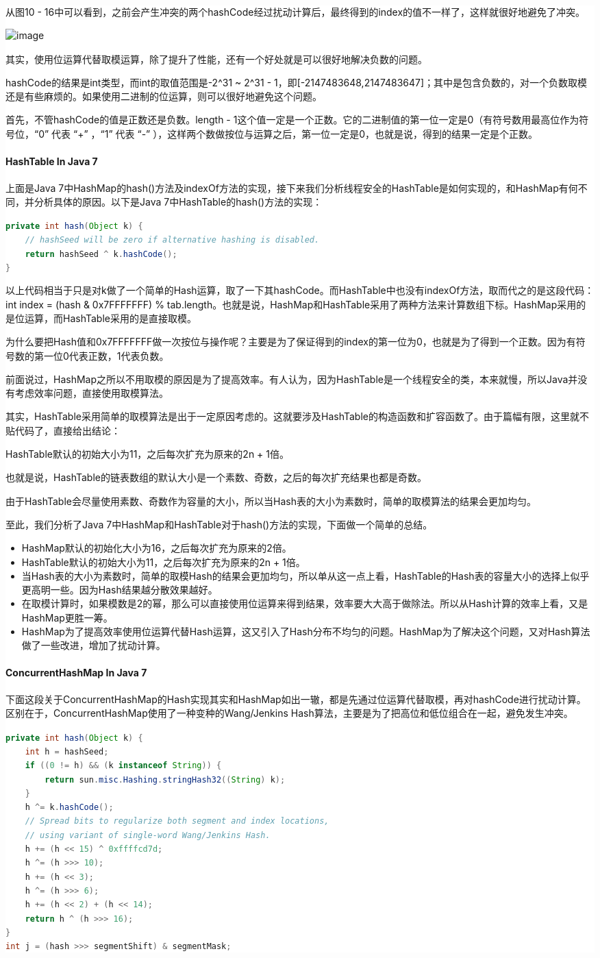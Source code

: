从图10 - 16中可以看到，之前会产生冲突的两个hashCode经过扰动计算后，最终得到的index的值不一样了，这样就很好地避免了冲突。

![image](https://github.com/user-attachments/assets/c49976e5-1eb9-453d-8a11-c9846609238c)



其实，使用位运算代替取模运算，除了提升了性能，还有一个好处就是可以很好地解决负数的问题。

hashCode的结果是int类型，而int的取值范围是-2^31 ~ 2^31 - 1，即[-2147483648,2147483647]；其中是包含负数的，对一个负数取模还是有些麻烦的。如果使用二进制的位运算，则可以很好地避免这个问题。

首先，不管hashCode的值是正数还是负数。length - 1这个值一定是一个正数。它的二进制值的第一位一定是0（有符号数用最高位作为符号位，“0” 代表 “+” ，“1” 代表 “-” ），这样两个数做按位与运算之后，第一位一定是0，也就是说，得到的结果一定是个正数。

#### HashTable In Java 7

上面是Java 7中HashMap的hash()方法及indexOf方法的实现，接下来我们分析线程安全的HashTable是如何实现的，和HashMap有何不同，并分析具体的原因。以下是Java 7中HashTable的hash()方法的实现：
```java
private int hash(Object k) {
    // hashSeed will be zero if alternative hashing is disabled.
    return hashSeed ^ k.hashCode();
}
```

以上代码相当于只是对k做了一个简单的Hash运算，取了一下其hashCode。而HashTable中也没有indexOf方法，取而代之的是这段代码：int index = (hash & 0x7FFFFFFF) % tab.length。也就是说，HashMap和HashTable采用了两种方法来计算数组下标。HashMap采用的是位运算，而HashTable采用的是直接取模。

为什么要把Hash值和0x7FFFFFFF做一次按位与操作呢？主要是为了保证得到的index的第一位为0，也就是为了得到一个正数。因为有符号数的第一位0代表正数，1代表负数。

前面说过，HashMap之所以不用取模的原因是为了提高效率。有人认为，因为HashTable是一个线程安全的类，本来就慢，所以Java并没有考虑效率问题，直接使用取模算法。

其实，HashTable采用简单的取模算法是出于一定原因考虑的。这就要涉及HashTable的构造函数和扩容函数了。由于篇幅有限，这里就不贴代码了，直接给出结论：

HashTable默认的初始大小为11，之后每次扩充为原来的2n + 1倍。

也就是说，HashTable的链表数组的默认大小是一个素数、奇数，之后的每次扩充结果也都是奇数。

由于HashTable会尽量使用素数、奇数作为容量的大小，所以当Hash表的大小为素数时，简单的取模算法的结果会更加均匀。

至此，我们分析了Java 7中HashMap和HashTable对于hash()方法的实现，下面做一个简单的总结。
- HashMap默认的初始化大小为16，之后每次扩充为原来的2倍。
- HashTable默认的初始大小为11，之后每次扩充为原来的2n + 1倍。
- 当Hash表的大小为素数时，简单的取模Hash的结果会更加均匀，所以单从这一点上看，HashTable的Hash表的容量大小的选择上似乎更高明一些。因为Hash结果越分散效果越好。
- 在取模计算时，如果模数是2的幂，那么可以直接使用位运算来得到结果，效率要大大高于做除法。所以从Hash计算的效率上看，又是HashMap更胜一筹。
- HashMap为了提高效率使用位运算代替Hash运算，这又引入了Hash分布不均匀的问题。HashMap为了解决这个问题，又对Hash算法做了一些改进，增加了扰动计算。
#### ConcurrentHashMap In Java 7
下面这段关于ConcurrentHashMap的Hash实现其实和HashMap如出一辙，都是先通过位运算代替取模，再对hashCode进行扰动计算。区别在于，ConcurrentHashMap使用了一种变种的Wang/Jenkins Hash算法，主要是为了把高位和低位组合在一起，避免发生冲突。
```java
private int hash(Object k) {
    int h = hashSeed;
    if ((0 != h) && (k instanceof String)) {
        return sun.misc.Hashing.stringHash32((String) k);
    }
    h ^= k.hashCode();
    // Spread bits to regularize both segment and index locations,
    // using variant of single-word Wang/Jenkins Hash.
    h += (h << 15) ^ 0xffffcd7d;
    h ^= (h >>> 10);
    h += (h << 3);
    h ^= (h >>> 6);
    h += (h << 2) + (h << 14);
    return h ^ (h >>> 16);
}
int j = (hash >>> segmentShift) & segmentMask;
```
